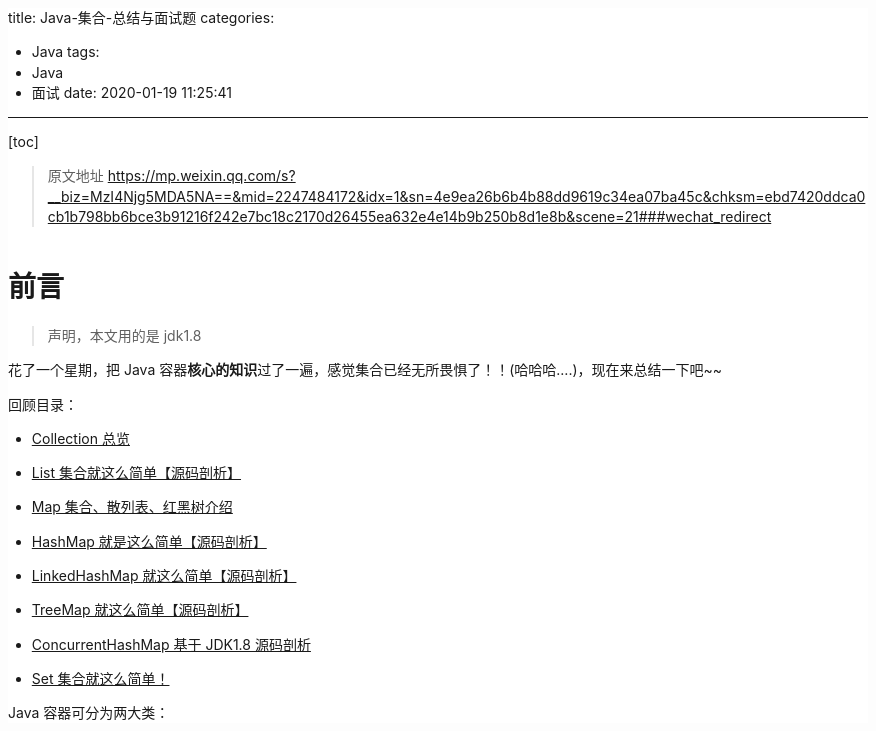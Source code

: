 title: Java-集合-总结与面试题
categories:
  - Java
tags:
  - Java
  - 面试
date: 2020-01-19 11:25:41
---
[toc]



> 原文地址 https://mp.weixin.qq.com/s?__biz=MzI4Njg5MDA5NA==&mid=2247484172&idx=1&sn=4e9ea26b6b4b88dd9619c34ea07ba45c&chksm=ebd7420ddca0cb1b798bb6bce3b91216f242e7bc18c2170d26455ea632e4e14b9b250b8d1e8b&scene=21###wechat_redirect

前言
==

> 声明，本文用的是 jdk1.8

花了一个星期，把 Java 容器**核心的知识**过了一遍，感觉集合已经无所畏惧了！！(哈哈哈….)，现在来总结一下吧~~

回顾目录：

*   [Collection 总览](https://mp.weixin.qq.com/s?__biz=MzI4Njg5MDA5NA==&mid=2247484122&idx=1&sn=c3bd6436b3e661ae15cb9d7154d82b89&chksm=ebd743dbdca0cacdcb272576f4be48c466bd73160a87227314e8fb21d5e4f9156c23902198ab&scene=21#wechat_redirect)

*   [List 集合就这么简单【源码剖析】](https://mp.weixin.qq.com/s?__biz=MzI4Njg5MDA5NA==&mid=2247484130&idx=1&sn=4052ac3c1db8f9b33ec977b9baba2308&chksm=ebd743e3dca0caf51b170fd4285345c9d992a5a56afc28f2f45076f5a820ad7ec08c260e7d39&scene=21#wechat_redirect)

*   [Map 集合、散列表、红黑树介绍](https://mp.weixin.qq.com/s?__biz=MzI4Njg5MDA5NA==&mid=2247484135&idx=1&sn=be2221572ffc82f5792dd4ef1ea8e309&chksm=ebd743e6dca0caf00f188cabafc73665b875bf1cbe92cf3626cedb4f80313bb20a7429b8ec3f&scene=21#wechat_redirect)

*   [HashMap 就是这么简单【源码剖析】](https://mp.weixin.qq.com/s?__biz=MzI4Njg5MDA5NA==&mid=2247484139&idx=1&sn=bb73ac07081edabeaa199d973c3cc2b0&chksm=ebd743eadca0cafc532f298b6ab98b08205e87e37af6a6a2d33f5f2acaae245057fa01bd93f4&scene=21#wechat_redirect)

*   [LinkedHashMap 就这么简单【源码剖析】](https://mp.weixin.qq.com/s?__biz=MzI4Njg5MDA5NA==&mid=2247484143&idx=1&sn=8d94f92f26b87dcea9181a04c78a9743&chksm=ebd743eedca0caf84ede91e6cd295664f92d2b167068d4c4a15f8cb4002844b819378f1e8e3d&scene=21#wechat_redirect)

*   [TreeMap 就这么简单【源码剖析】](https://mp.weixin.qq.com/s?__biz=MzI4Njg5MDA5NA==&mid=2247484147&idx=1&sn=1381f3cf767ab5184369e7729abd6139&chksm=ebd743f2dca0cae46c7fe8c704deff18b263245c5e4b4376c182cc8061f62ac61288b06d4226&scene=21#wechat_redirect)

*   [ConcurrentHashMap 基于 JDK1.8 源码剖析](https://mp.weixin.qq.com/s?__biz=MzI4Njg5MDA5NA==&mid=2247484161&idx=1&sn=6f52fb1f714f3ffd2f96a5ee4ebab146&chksm=ebd74200dca0cb16288db11f566cb53cafc580e08fe1c570e0200058e78676f527c014ffef41&scene=21#wechat_redirect)

*   [Set 集合就这么简单！](https://mp.weixin.qq.com/s?__biz=MzI4Njg5MDA5NA==&mid=2247484165&idx=1&sn=fe2aaa3ced88e9fbe153f339be695797&chksm=ebd74204dca0cb12f2b2c7988adf778b1d828ec15543556dd917235c3d97d343fe8827a951bd&scene=21#wechat_redirect)

Java 容器可分为两大类：

